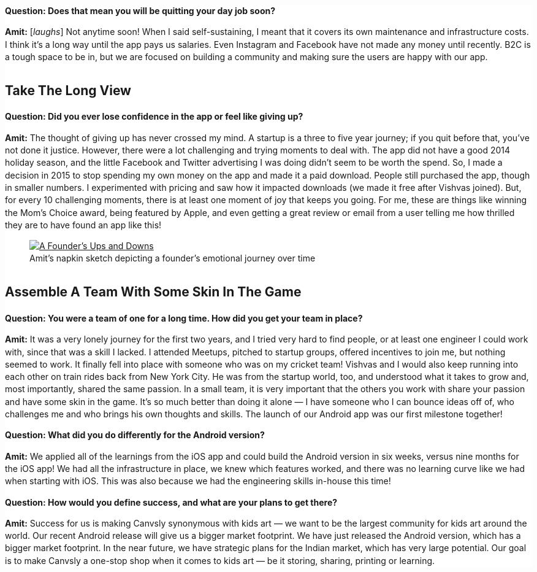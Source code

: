 <strong>Question: Does that mean you will be quitting your day job soon?</strong>

<strong>Amit:</strong> [<em>laughs</em>] Not anytime soon! When I said self-sustaining, I meant that it covers its own maintenance and infrastructure costs. I think it’s a long way until the app pays us salaries. Even Instagram and Facebook have not made any money until recently. B2C is a tough space to be in, but we are focused on building a community and making sure the users are happy with our app.</p>

## Take The Long View

<strong>Question: Did you ever lose confidence in the app or feel like giving up?</strong>

<strong>Amit:</strong> The thought of giving up has never crossed my mind. A startup is a three to five year journey; if you quit before that, you’ve not done it justice. However, there were a lot challenging and trying moments to deal with. The app did not have a good 2014 holiday season, and the little Facebook and Twitter advertising I was doing didn’t seem to be worth the spend. So, I made a decision in 2015 to stop spending my own money on the app and made it a paid download. People still purchased the app, though in smaller numbers. I experimented with pricing and saw how it impacted downloads (we made it free after Vishvas joined). But, for every 10 challenging moments, there is at least one moment of joy that keeps you going. For me, these are things like winning the Mom’s Choice award, being featured by Apple, and even getting a great review or email from a user telling me how thrilled they are to have found an app like this!

<figure><a href="https://archive.smashing.media/assets/344dbf88-fdf9-42bb-adb4-46f01eedd629/59360a91-91f3-4bb4-badb-3fd484f292cc/03-ups-downs-preview-opt.jpg"><img loading="lazy" decoding="async" src="https://archive.smashing.media/assets/344dbf88-fdf9-42bb-adb4-46f01eedd629/59360a91-91f3-4bb4-badb-3fd484f292cc/03-ups-downs-preview-opt.jpg" alt="A Founder’s Ups and Downs" /></a><figcaption>Amit’s napkin sketch depicting a founder’s emotional journey over time</figcaption></figure>

## Assemble A Team With Some Skin In The Game

<strong>Question: You were a team of one for a long time. How did you get your team in place?</strong>

<strong>Amit:</strong> It was a very lonely journey for the first two years, and I tried very hard to find people, or at least one engineer I could work with, since that was a skill I lacked. I attended Meetups, pitched to startup groups, offered incentives to join me, but nothing seemed to work. It finally fell into place with someone who was on my cricket team! Vishvas and I would also keep running into each other on train rides back from New York City. He was from the startup world, too, and understood what it takes to grow and, most importantly, shared the same passion. In a small team, it is very important that the others you work with share your passion and have some skin in the game. It’s so much better than doing it alone — I have someone who I can bounce ideas off of, who challenges me and who brings his own thoughts and skills. The launch of our Android app was our first milestone together!

<strong>Question: What did you do differently for the Android version?</strong>

<strong>Amit:</strong> We applied all of the learnings from the iOS app and could build the Android version in six weeks, versus nine months for the iOS app! We had all the infrastructure in place, we knew which features worked, and there was no learning curve like we had when starting with iOS. This was also because we had the engineering skills in-house this time!

<strong>Question: How would you define success, and what are your plans to get there?</strong>

<strong>Amit:</strong> Success for us is making Canvsly synonymous with kids art — we want to be the largest community for kids art around the world. Our recent Android release will give us a bigger market footprint. We have just released the Android version, which has a bigger market footprint. In the near future, we have strategic plans for the Indian market, which has very large potential. Our goal is to make Canvsly a one-stop shop when it comes to kids art — be it storing, sharing, printing or learning.</p>
